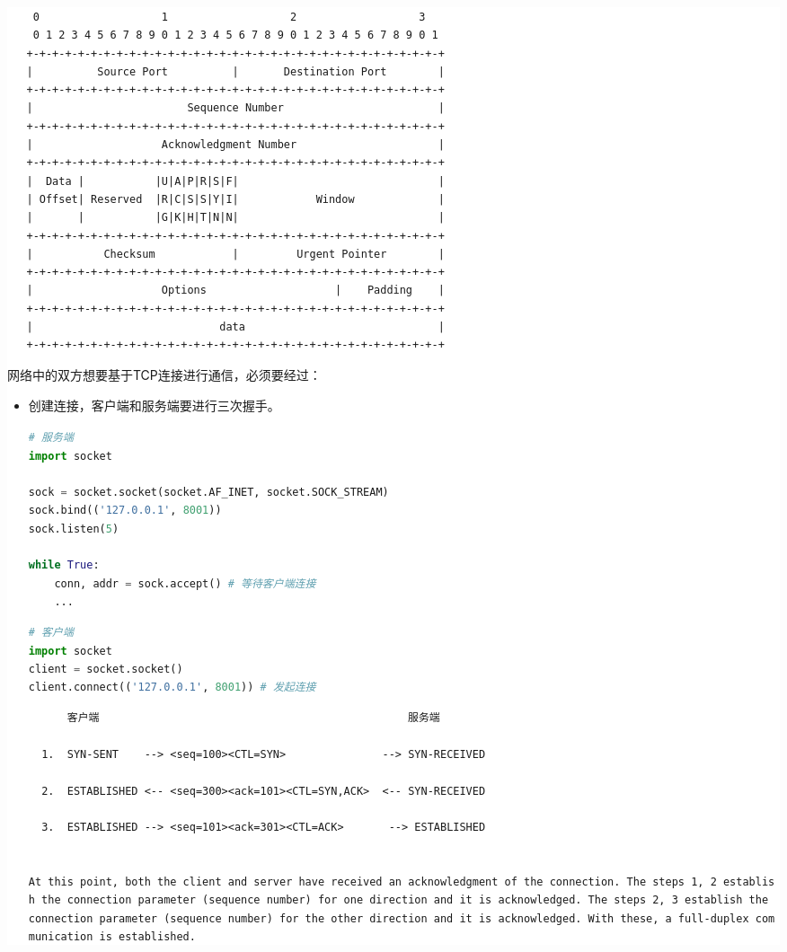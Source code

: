```
    0                   1                   2                   3
    0 1 2 3 4 5 6 7 8 9 0 1 2 3 4 5 6 7 8 9 0 1 2 3 4 5 6 7 8 9 0 1
   +-+-+-+-+-+-+-+-+-+-+-+-+-+-+-+-+-+-+-+-+-+-+-+-+-+-+-+-+-+-+-+-+
   |          Source Port          |       Destination Port        |
   +-+-+-+-+-+-+-+-+-+-+-+-+-+-+-+-+-+-+-+-+-+-+-+-+-+-+-+-+-+-+-+-+
   |                        Sequence Number                        |
   +-+-+-+-+-+-+-+-+-+-+-+-+-+-+-+-+-+-+-+-+-+-+-+-+-+-+-+-+-+-+-+-+
   |                    Acknowledgment Number                      |
   +-+-+-+-+-+-+-+-+-+-+-+-+-+-+-+-+-+-+-+-+-+-+-+-+-+-+-+-+-+-+-+-+
   |  Data |           |U|A|P|R|S|F|                               |
   | Offset| Reserved  |R|C|S|S|Y|I|            Window             |
   |       |           |G|K|H|T|N|N|                               |
   +-+-+-+-+-+-+-+-+-+-+-+-+-+-+-+-+-+-+-+-+-+-+-+-+-+-+-+-+-+-+-+-+
   |           Checksum            |         Urgent Pointer        |
   +-+-+-+-+-+-+-+-+-+-+-+-+-+-+-+-+-+-+-+-+-+-+-+-+-+-+-+-+-+-+-+-+
   |                    Options                    |    Padding    |
   +-+-+-+-+-+-+-+-+-+-+-+-+-+-+-+-+-+-+-+-+-+-+-+-+-+-+-+-+-+-+-+-+
   |                             data                              |
   +-+-+-+-+-+-+-+-+-+-+-+-+-+-+-+-+-+-+-+-+-+-+-+-+-+-+-+-+-+-+-+-+
```

网络中的双方想要基于TCP连接进行通信，必须要经过：

- 创建连接，客户端和服务端要进行三次握手。

  ```python
  # 服务端
  import socket
  
  sock = socket.socket(socket.AF_INET, socket.SOCK_STREAM)
  sock.bind(('127.0.0.1', 8001))
  sock.listen(5)
  
  while True:
      conn, addr = sock.accept() # 等待客户端连接
      ...
  ```

  ```python
  # 客户端
  import socket
  client = socket.socket()
  client.connect(('127.0.0.1', 8001)) # 发起连接
  ```

  ```
        客户端                                                服务端
  
    1.  SYN-SENT    --> <seq=100><CTL=SYN>               --> SYN-RECEIVED
  
    2.  ESTABLISHED <-- <seq=300><ack=101><CTL=SYN,ACK>  <-- SYN-RECEIVED
  
    3.  ESTABLISHED --> <seq=101><ack=301><CTL=ACK>       --> ESTABLISHED
  
        
  At this point, both the client and server have received an acknowledgment of the connection. The steps 1, 2 establish the connection parameter (sequence number) for one direction and it is acknowledged. The steps 2, 3 establish the connection parameter (sequence number) for the other direction and it is acknowledged. With these, a full-duplex communication is established.
  ```
